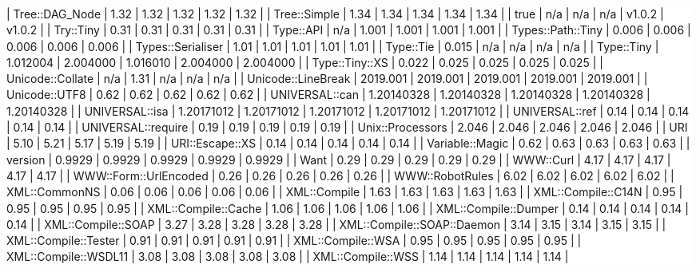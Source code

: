| Tree::DAG\_Node | 1.32 | 1.32 | 1.32 | 1.32 | 1.32 |
| Tree::Simple | 1.34 | 1.34 | 1.34 | 1.34 | 1.34 |
| true | n/a | n/a | n/a | v1.0.2 | v1.0.2 |
| Try::Tiny | 0.31 | 0.31 | 0.31 | 0.31 | 0.31 |
| Type::API | n/a | 1.001 | 1.001 | 1.001 | 1.001 |
| Types::Path::Tiny | 0.006 | 0.006 | 0.006 | 0.006 | 0.006 |
| Types::Serialiser | 1.01 | 1.01 | 1.01 | 1.01 | 1.01 |
| Type::Tie | 0.015 | n/a | n/a | n/a | n/a |
| Type::Tiny | 1.012004 | 2.004000 | 1.016010 | 2.004000 | 2.004000 |
| Type::Tiny::XS | 0.022 | 0.025 | 0.025 | 0.025 | 0.025 |
| Unicode::Collate | n/a | 1.31 | n/a | n/a | n/a |
| Unicode::LineBreak | 2019.001 | 2019.001 | 2019.001 | 2019.001 | 2019.001 |
| Unicode::UTF8 | 0.62 | 0.62 | 0.62 | 0.62 | 0.62 |
| UNIVERSAL::can | 1.20140328 | 1.20140328 | 1.20140328 | 1.20140328 | 1.20140328 |
| UNIVERSAL::isa | 1.20171012 | 1.20171012 | 1.20171012 | 1.20171012 | 1.20171012 |
| UNIVERSAL::ref | 0.14 | 0.14 | 0.14 | 0.14 | 0.14 |
| UNIVERSAL::require | 0.19 | 0.19 | 0.19 | 0.19 | 0.19 |
| Unix::Processors | 2.046 | 2.046 | 2.046 | 2.046 | 2.046 |
| URI | 5.10 | 5.21 | 5.17 | 5.19 | 5.19 |
| URI::Escape::XS | 0.14 | 0.14 | 0.14 | 0.14 | 0.14 |
| Variable::Magic | 0.62 | 0.63 | 0.63 | 0.63 | 0.63 |
| version | 0.9929 | 0.9929 | 0.9929 | 0.9929 | 0.9929 |
| Want | 0.29 | 0.29 | 0.29 | 0.29 | 0.29 |
| WWW::Curl | 4.17 | 4.17 | 4.17 | 4.17 | 4.17 |
| WWW::Form::UrlEncoded | 0.26 | 0.26 | 0.26 | 0.26 | 0.26 |
| WWW::RobotRules | 6.02 | 6.02 | 6.02 | 6.02 | 6.02 |
| XML::CommonNS | 0.06 | 0.06 | 0.06 | 0.06 | 0.06 |
| XML::Compile | 1.63 | 1.63 | 1.63 | 1.63 | 1.63 |
| XML::Compile::C14N | 0.95 | 0.95 | 0.95 | 0.95 | 0.95 |
| XML::Compile::Cache | 1.06 | 1.06 | 1.06 | 1.06 | 1.06 |
| XML::Compile::Dumper | 0.14 | 0.14 | 0.14 | 0.14 | 0.14 |
| XML::Compile::SOAP | 3.27 | 3.28 | 3.28 | 3.28 | 3.28 |
| XML::Compile::SOAP::Daemon | 3.14 | 3.15 | 3.14 | 3.15 | 3.15 |
| XML::Compile::Tester | 0.91 | 0.91 | 0.91 | 0.91 | 0.91 |
| XML::Compile::WSA | 0.95 | 0.95 | 0.95 | 0.95 | 0.95 |
| XML::Compile::WSDL11 | 3.08 | 3.08 | 3.08 | 3.08 | 3.08 |
| XML::Compile::WSS | 1.14 | 1.14 | 1.14 | 1.14 | 1.14 |